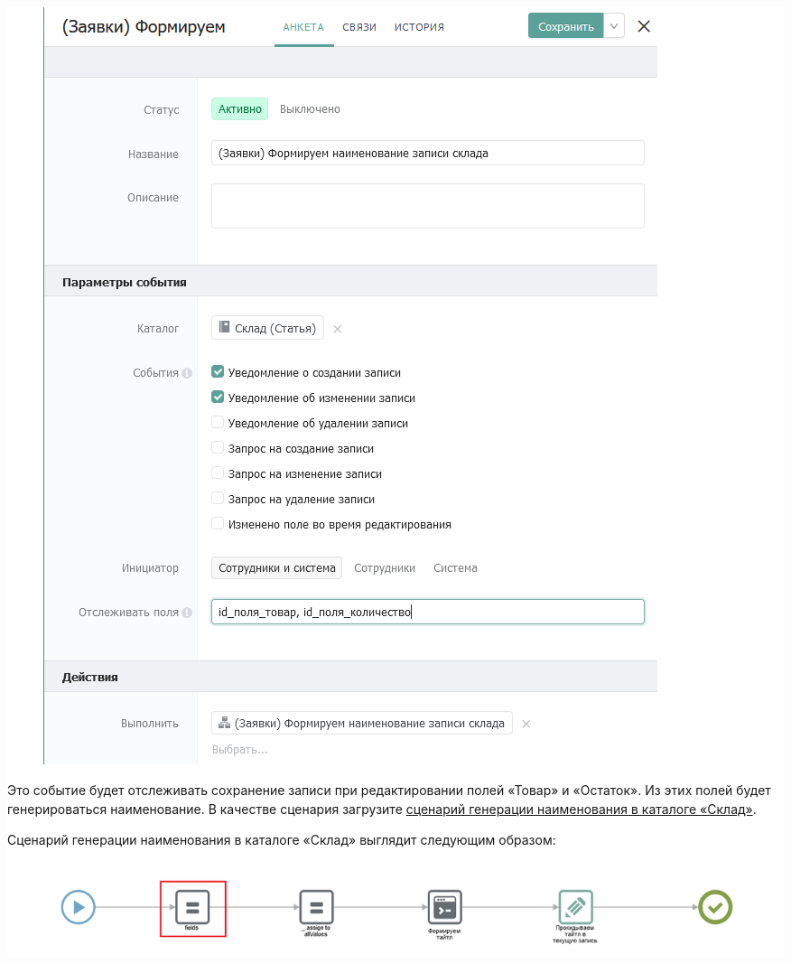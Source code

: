<figure><img src="../../.gitbook/assets/5 (2).png" alt=""><figcaption></figcaption></figure>

Это событие будет отслеживать сохранение записи при редактировании полей «Товар» и «Остаток». Из этих полей будет генерироваться наименование. В качестве сценария загрузите [сценарий генерации наименования в каталоге «Склад»](https://drive.google.com/file/d/1KDz4Tyh-kHAbWXJ5T7trTvf5NIBYpYAC/view?usp=sharing).

Сценарий генерации наименования в каталоге «Склад» выглядит следующим образом:

<figure><img src="../../.gitbook/assets/6 (1).png" alt=""><figcaption></figcaption></figure>
